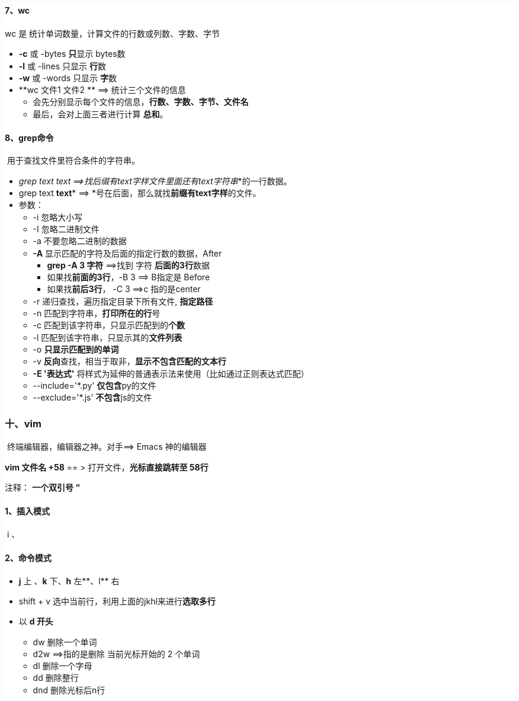 #### 7、wc

wc  是 统计单词数量，计算文件的行数或列数、字数、字节

+ **-c**  或 -bytes  **只**显示 bytes数
+ **-l**  或 -lines    只显示 **行**数
+ **-w**  或 -words  只显示 **字**数
+ **wc  文件1 文件2 **  ==> 统计三个文件的信息
  - 会先分别显示每个文件的信息，**行数、字数、字节、文件名**
  - 最后，会对上面三者进行计算 **总和**。

#### 8、grep命令

​	用于查找文件里符合条件的字符串。

- **grep  text  *text**      ==>找**后缀有text字样文件**里面还有**text字符串**的一行数据。 
- grep  text   **text***   ==> *号在后面，那么就找**前缀有text字样**的文件。
- 参数：
  - -i	忽略大小写
  - -I    忽略二进制文件 
  - -a   不要忽略二进制的数据
  - **-A**   显示匹配的字符及后面的指定行数的数据，After
    - **grep  -A  3   字符**    ==>找到 字符 **后面的3行**数据
    - 如果找**前面的3行**，-B  3   ==> B指定是 Before
    - 如果找**前后3行**， -C  3    ==>c  指的是center
  - -r    递归查找，遍历指定目录下所有文件, **指定路径**
  - -n   匹配到字符串，**打印所在的行**号
  - -c    匹配到该字符串，只显示匹配到的**个数**
  - -l     匹配到该字符串，只显示其的**文件列表**
  - -o    **只显示匹配到的单词**
  - -v     **反向**查找，相当于取非，**显示不包含匹配的文本行**
  - **-E '表达式'**     将样式为延伸的普通表示法来使用（比如通过正则表达式匹配）
  - --include='*.py'   **仅包含**py的文件
  - --exclude='*.js'    **不包含**js的文件

### 十、vim 

​	终端编辑器，编辑器之神。对手==> Emacs 神的编辑器

**vim  文件名  +58**    == > 打开文件，**光标直接跳转至 58行**

注释： **一个双引号  “**

#### 1、插入模式 

​	i 、

#### 2、命令模式

- **j**   上 、**k**  下、**h**  左**、l**   右

- shift + v  选中当前行，利用上面的jkhl来进行**选取多行**

- 以 **d 开头**

  - dw   删除一个单词
  - d2w    ==>指的是删除 当前光标开始的 2 个单词
  - dl    删除一个字母
  - dd    删除整行
  - dnd  删除光标后n行
